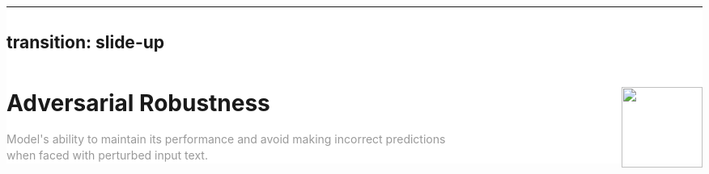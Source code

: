 [^1]: [AdvGLUE](https://openreview.net/pdf?id=GF9cSKI3A_q)
<style>

ul {
  font-size: 22px;
}
ul ul {
  font-size: 18px;
}
.container {
position: relative;
}

h1 {
margin-bottom: 0.5em;
}

.text-box {
margin-bottom: 1em;
color: #999999;
}

.top-right {
position: absolute;
top: 0;
right: 0;
}
.footnotes-sep {
  @apply mt-20 opacity-10;
}
.footnotes {
  @apply text-sm opacity-75;
}
.footnote-backref {
  display: none;
}
</style>

---
transition: slide-up
---

<div class="container">
  <h1>Adversarial Robustness</h1>
  <div class="text-box">
    Model's ability to maintain its performance and avoid making incorrect predictions 
    <br>when faced with perturbed input text.
  </div>
  <div class="top-right">
    <img src="https://github.com/XixuHu/imagefolder/blob/main/chatGPTPPT/adversarial.jpeg?raw=true" width="100" height="100" align="top">
  </div>
</div>


